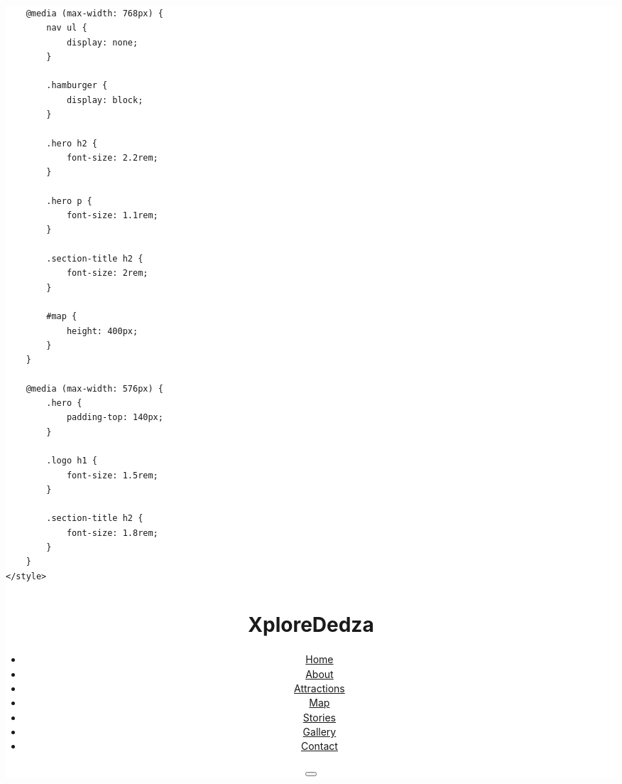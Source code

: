         @media (max-width: 768px) {
            nav ul {
                display: none;
            }
            
            .hamburger {
                display: block;
            }
            
            .hero h2 {
                font-size: 2.2rem;
            }
            
            .hero p {
                font-size: 1.1rem;
            }
            
            .section-title h2 {
                font-size: 2rem;
            }

            #map {
                height: 400px;
            }
        }

        @media (max-width: 576px) {
            .hero {
                padding-top: 140px;
            }
            
            .logo h1 {
                font-size: 1.5rem;
            }
            
            .section-title h2 {
                font-size: 1.8rem;
            }
        }
    </style>
</head>
<body>
    <!-- Header Section -->
    <header>
        <div class="container header-container">
            <div class="logo">
                <i class="fas fa-mountain"></i>
                <h1>XploreDedza</h1>
            </div>
            <nav>
                <ul>
                    <li><a href="#" class="active">Home</a></li>
                    <li><a href="#intro">About</a></li>
                    <li><a href="#attractions">Attractions</a></li>
                    <li><a href="#map-section">Map</a></li>
                    <li><a href="#testimonials">Stories</a></li>
                    <li><a href="#gallery">Gallery</a></li>
                    <li><a href="#contact">Contact</a></li>
                </ul>
            </nav>
            <button class="hamburger">
                <i class="fas fa-bars"></i>
            </button>
        </div>
    </header>
